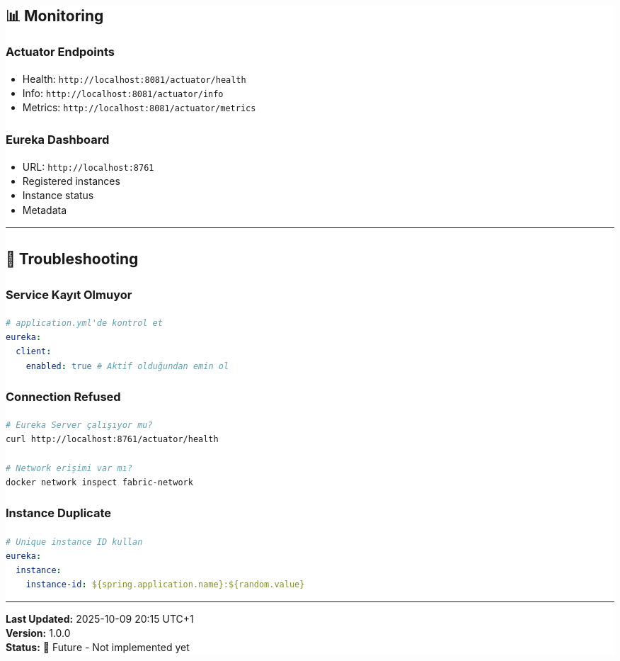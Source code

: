 
## 📊 Monitoring

### Actuator Endpoints

- Health: `http://localhost:8081/actuator/health`
- Info: `http://localhost:8081/actuator/info`
- Metrics: `http://localhost:8081/actuator/metrics`

### Eureka Dashboard

- URL: `http://localhost:8761`
- Registered instances
- Instance status
- Metadata

---

## 🐛 Troubleshooting

### Service Kayıt Olmuyor

```yaml
# application.yml'de kontrol et
eureka:
  client:
    enabled: true # Aktif olduğundan emin ol
```

### Connection Refused

```bash
# Eureka Server çalışıyor mu?
curl http://localhost:8761/actuator/health

# Network erişimi var mı?
docker network inspect fabric-network
```

### Instance Duplicate

```yaml
# Unique instance ID kullan
eureka:
  instance:
    instance-id: ${spring.application.name}:${random.value}
```

---

**Last Updated:** 2025-10-09 20:15 UTC+1  
**Version:** 1.0.0  
**Status:** 🔄 Future - Not implemented yet

